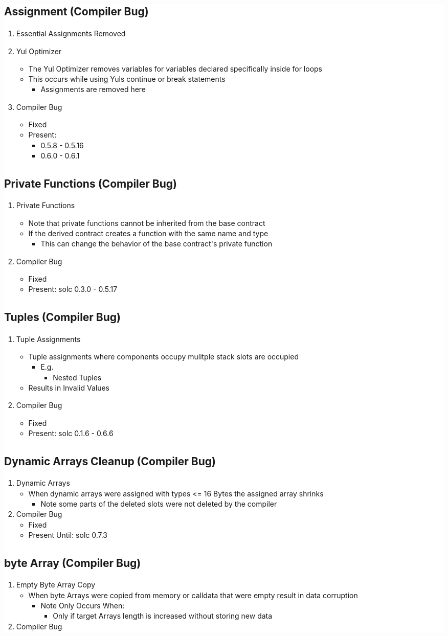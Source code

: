 ## Assignment (Compiler Bug)

1. Essential Assignments Removed

2. Yul Optimizer

   - The Yul Optimizer removes variables for variables declared specifically inside for loops
   - This occurs while using Yuls continue or break statements
     - Assignments are removed here

3. Compiler Bug
   - Fixed
   - Present:
     - 0.5.8 - 0.5.16
     - 0.6.0 - 0.6.1

## Private Functions (Compiler Bug)

1. Private Functions

   - Note that private functions cannot be inherited from the base contract
   - If the derived contract creates a function with the same name and type
     - This can change the behavior of the base contract's private function

2. Compiler Bug
   - Fixed
   - Present: solc 0.3.0 - 0.5.17

## Tuples (Compiler Bug)

1. Tuple Assignments

   - Tuple assignments where components occupy mulitple stack slots are occupied
     - E.g.
       - Nested Tuples
   - Results in Invalid Values

2. Compiler Bug
   - Fixed
   - Present: solc 0.1.6 - 0.6.6

## Dynamic Arrays Cleanup (Compiler Bug)

1. Dynamic Arrays
   - When dynamic arrays were assigned with types <= 16 Bytes the assigned array shrinks
     - Note some parts of the deleted slots were not deleted by the compiler
2. Compiler Bug
   - Fixed
   - Present Until: solc 0.7.3

## byte Array (Compiler Bug)

1. Empty Byte Array Copy
   - When byte Arrays were copied from memory or calldata that were empty result in data corruption
     - Note Only Occurs When:
       - Only if target Arrays length is increased without storing new data
2. Compiler Bug
